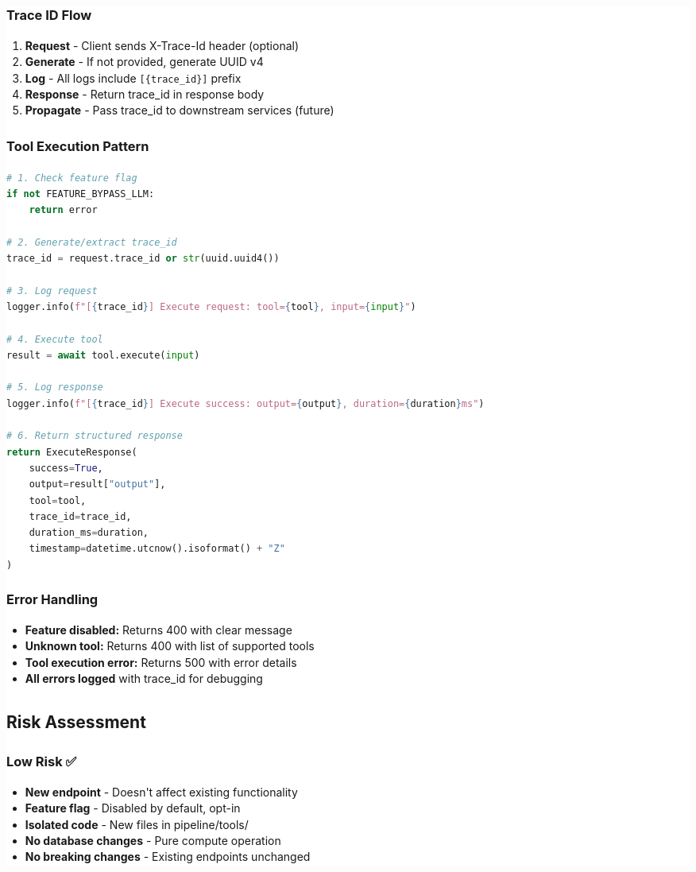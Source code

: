 ### Trace ID Flow
1. **Request** - Client sends X-Trace-Id header (optional)
2. **Generate** - If not provided, generate UUID v4
3. **Log** - All logs include `[{trace_id}]` prefix
4. **Response** - Return trace_id in response body
5. **Propagate** - Pass trace_id to downstream services (future)

### Tool Execution Pattern
```python
# 1. Check feature flag
if not FEATURE_BYPASS_LLM:
    return error

# 2. Generate/extract trace_id
trace_id = request.trace_id or str(uuid.uuid4())

# 3. Log request
logger.info(f"[{trace_id}] Execute request: tool={tool}, input={input}")

# 4. Execute tool
result = await tool.execute(input)

# 5. Log response
logger.info(f"[{trace_id}] Execute success: output={output}, duration={duration}ms")

# 6. Return structured response
return ExecuteResponse(
    success=True,
    output=result["output"],
    tool=tool,
    trace_id=trace_id,
    duration_ms=duration,
    timestamp=datetime.utcnow().isoformat() + "Z"
)
```

### Error Handling
- **Feature disabled:** Returns 400 with clear message
- **Unknown tool:** Returns 400 with list of supported tools
- **Tool execution error:** Returns 500 with error details
- **All errors logged** with trace_id for debugging

## Risk Assessment

### Low Risk ✅
- **New endpoint** - Doesn't affect existing functionality
- **Feature flag** - Disabled by default, opt-in
- **Isolated code** - New files in pipeline/tools/
- **No database changes** - Pure compute operation
- **No breaking changes** - Existing endpoints unchanged
